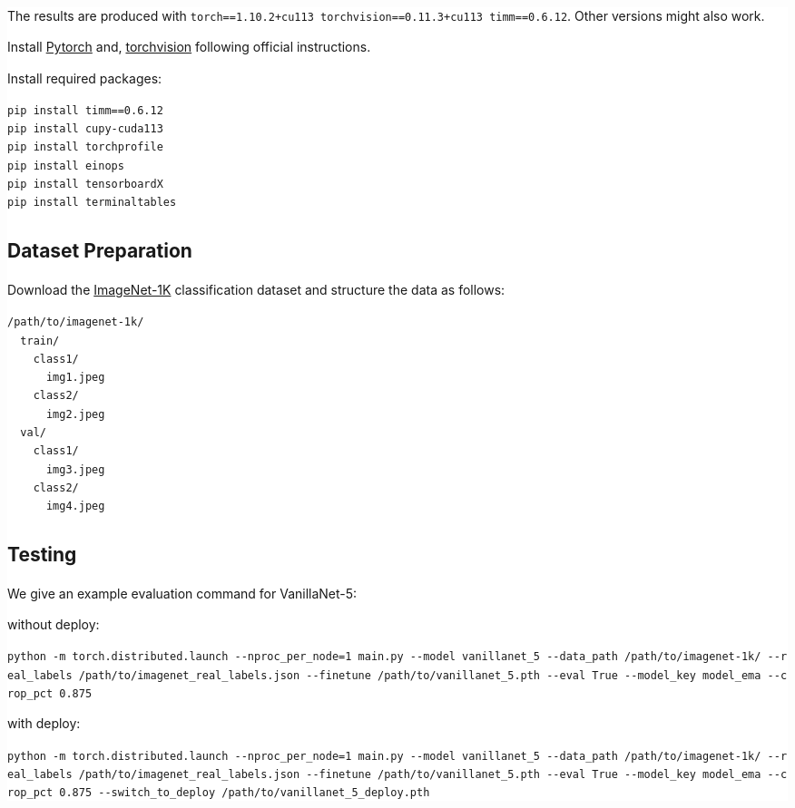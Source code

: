 The results are produced with `torch==1.10.2+cu113 torchvision==0.11.3+cu113 timm==0.6.12`. Other versions might also work.

Install [Pytorch](https://pytorch.org/) and, [torchvision](https://pytorch.org/vision/stable/index.html) following official instructions.

Install required packages:
```
pip install timm==0.6.12
pip install cupy-cuda113
pip install torchprofile
pip install einops
pip install tensorboardX
pip install terminaltables
```

## Dataset Preparation

Download the [ImageNet-1K](http://image-net.org/) classification dataset and structure the data as follows:
```
/path/to/imagenet-1k/
  train/
    class1/
      img1.jpeg
    class2/
      img2.jpeg
  val/
    class1/
      img3.jpeg
    class2/
      img4.jpeg
```


## Testing

We give an example evaluation command  for VanillaNet-5:

without deploy:

```
python -m torch.distributed.launch --nproc_per_node=1 main.py --model vanillanet_5 --data_path /path/to/imagenet-1k/ --real_labels /path/to/imagenet_real_labels.json --finetune /path/to/vanillanet_5.pth --eval True --model_key model_ema --crop_pct 0.875
```

with deploy:
```
python -m torch.distributed.launch --nproc_per_node=1 main.py --model vanillanet_5 --data_path /path/to/imagenet-1k/ --real_labels /path/to/imagenet_real_labels.json --finetune /path/to/vanillanet_5.pth --eval True --model_key model_ema --crop_pct 0.875 --switch_to_deploy /path/to/vanillanet_5_deploy.pth
```
